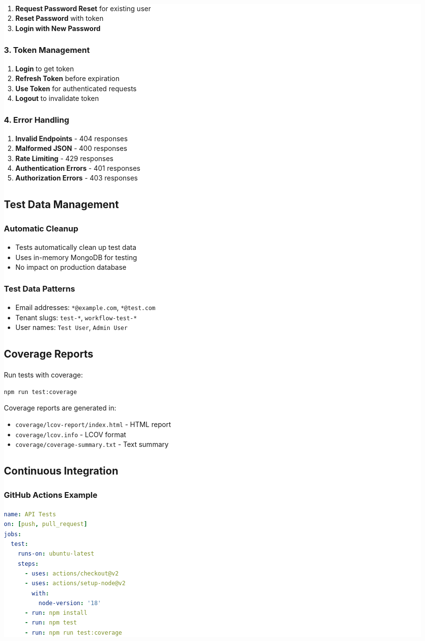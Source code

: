 1. **Request Password Reset** for existing user
2. **Reset Password** with token
3. **Login with New Password**

### 3. Token Management

1. **Login** to get token
2. **Refresh Token** before expiration
3. **Use Token** for authenticated requests
4. **Logout** to invalidate token

### 4. Error Handling

1. **Invalid Endpoints** - 404 responses
2. **Malformed JSON** - 400 responses
3. **Rate Limiting** - 429 responses
4. **Authentication Errors** - 401 responses
5. **Authorization Errors** - 403 responses

## Test Data Management

### Automatic Cleanup
- Tests automatically clean up test data
- Uses in-memory MongoDB for testing
- No impact on production database

### Test Data Patterns
- Email addresses: `*@example.com`, `*@test.com`
- Tenant slugs: `test-*`, `workflow-test-*`
- User names: `Test User`, `Admin User`

## Coverage Reports

Run tests with coverage:
```bash
npm run test:coverage
```

Coverage reports are generated in:
- `coverage/lcov-report/index.html` - HTML report
- `coverage/lcov.info` - LCOV format
- `coverage/coverage-summary.txt` - Text summary

## Continuous Integration

### GitHub Actions Example
```yaml
name: API Tests
on: [push, pull_request]
jobs:
  test:
    runs-on: ubuntu-latest
    steps:
      - uses: actions/checkout@v2
      - uses: actions/setup-node@v2
        with:
          node-version: '18'
      - run: npm install
      - run: npm test
      - run: npm run test:coverage
```
